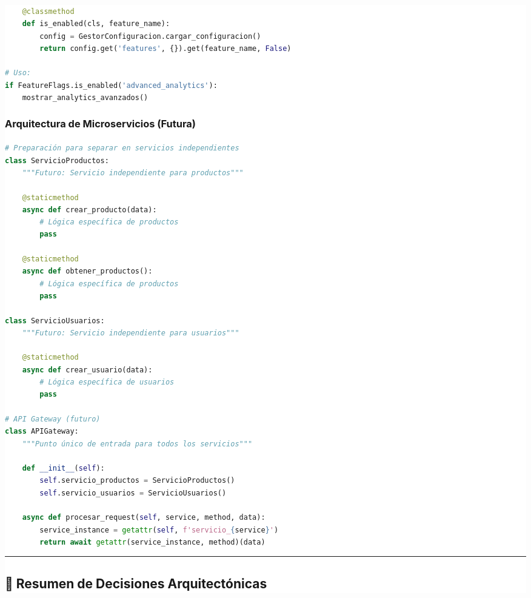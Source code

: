 ```python
    @classmethod
    def is_enabled(cls, feature_name):
        config = GestorConfiguracion.cargar_configuracion()
        return config.get('features', {}).get(feature_name, False)

# Uso:
if FeatureFlags.is_enabled('advanced_analytics'):
    mostrar_analytics_avanzados()
```

### **Arquitectura de Microservicios (Futura)**

```python
# Preparación para separar en servicios independientes
class ServicioProductos:
    """Futuro: Servicio independiente para productos"""
    
    @staticmethod
    async def crear_producto(data):
        # Lógica específica de productos
        pass
    
    @staticmethod
    async def obtener_productos():
        # Lógica específica de productos
        pass

class ServicioUsuarios:
    """Futuro: Servicio independiente para usuarios"""
    
    @staticmethod
    async def crear_usuario(data):
        # Lógica específica de usuarios
        pass

# API Gateway (futuro)
class APIGateway:
    """Punto único de entrada para todos los servicios"""
    
    def __init__(self):
        self.servicio_productos = ServicioProductos()
        self.servicio_usuarios = ServicioUsuarios()
    
    async def procesar_request(self, service, method, data):
        service_instance = getattr(self, f'servicio_{service}')
        return await getattr(service_instance, method)(data)
```

---

## 📝 Resumen de Decisiones Arquitectónicas
